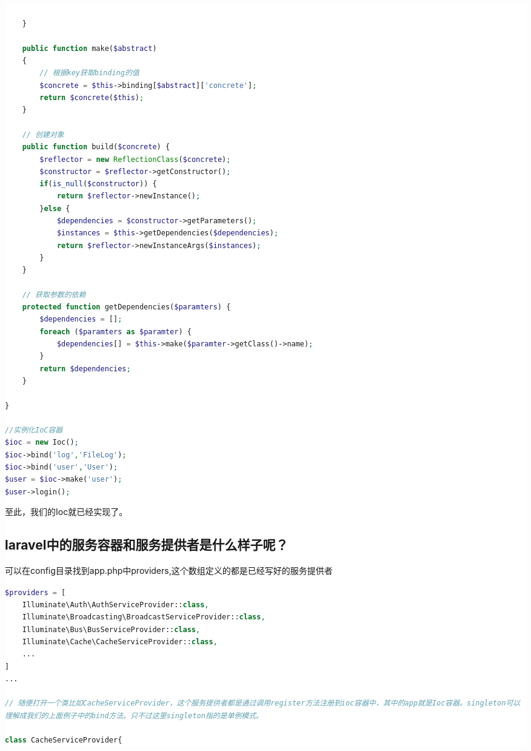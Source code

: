 ```php

    }

    public function make($abstract)
    {
    	// 根据key获取binding的值
        $concrete = $this->binding[$abstract]['concrete'];
        return $concrete($this);
    }

    // 创建对象
    public function build($concrete) {
        $reflector = new ReflectionClass($concrete);
        $constructor = $reflector->getConstructor();
        if(is_null($constructor)) {
            return $reflector->newInstance();
        }else {
            $dependencies = $constructor->getParameters();
            $instances = $this->getDependencies($dependencies);
            return $reflector->newInstanceArgs($instances);
        }
    }

    // 获取参数的依赖
    protected function getDependencies($paramters) {
        $dependencies = [];
        foreach ($paramters as $paramter) {
            $dependencies[] = $this->make($paramter->getClass()->name);
        }
        return $dependencies;
    }

}

//实例化IoC容器
$ioc = new Ioc();
$ioc->bind('log','FileLog');
$ioc->bind('user','User');
$user = $ioc->make('user');
$user->login();

```

至此，我们的Ioc就已经实现了。


## laravel中的服务容器和服务提供者是什么样子呢？

可以在config目录找到app.php中providers,这个数组定义的都是已经写好的服务提供者

```php
$providers = [
    Illuminate\Auth\AuthServiceProvider::class,
    Illuminate\Broadcasting\BroadcastServiceProvider::class,
    Illuminate\Bus\BusServiceProvider::class,
    Illuminate\Cache\CacheServiceProvider::class,
    ...
]
...

// 随便打开一个类比如CacheServiceProvider，这个服务提供者都是通过调用register方法注册到ioc容器中，其中的app就是Ioc容器。singleton可以理解成我们的上面例子中的bind方法。只不过这里singleton指的是单例模式。

class CacheServiceProvider{
```